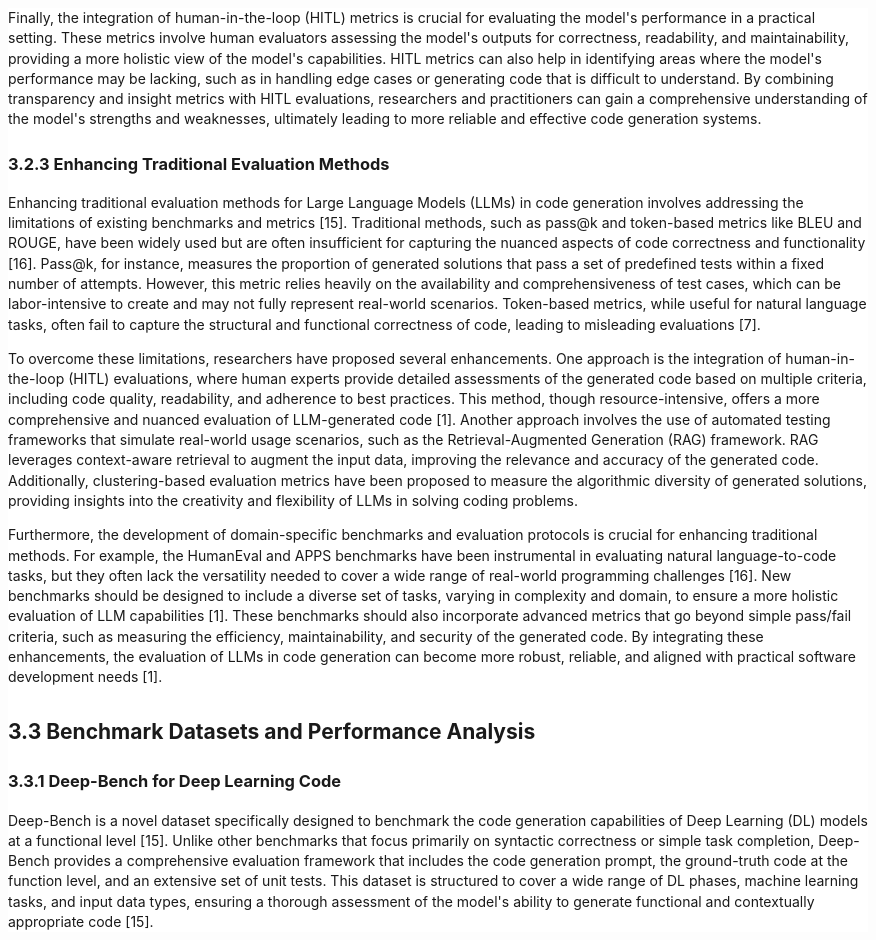 Finally, the integration of human-in-the-loop (HITL) metrics is crucial for evaluating the model's performance in a practical setting. These metrics involve human evaluators assessing the model's outputs for correctness, readability, and maintainability, providing a more holistic view of the model's capabilities. HITL metrics can also help in identifying areas where the model's performance may be lacking, such as in handling edge cases or generating code that is difficult to understand. By combining transparency and insight metrics with HITL evaluations, researchers and practitioners can gain a comprehensive understanding of the model's strengths and weaknesses, ultimately leading to more reliable and effective code generation systems.

### 3.2.3 Enhancing Traditional Evaluation Methods
Enhancing traditional evaluation methods for Large Language Models (LLMs) in code generation involves addressing the limitations of existing benchmarks and metrics [15]. Traditional methods, such as pass@k and token-based metrics like BLEU and ROUGE, have been widely used but are often insufficient for capturing the nuanced aspects of code correctness and functionality [16]. Pass@k, for instance, measures the proportion of generated solutions that pass a set of predefined tests within a fixed number of attempts. However, this metric relies heavily on the availability and comprehensiveness of test cases, which can be labor-intensive to create and may not fully represent real-world scenarios. Token-based metrics, while useful for natural language tasks, often fail to capture the structural and functional correctness of code, leading to misleading evaluations [7].

To overcome these limitations, researchers have proposed several enhancements. One approach is the integration of human-in-the-loop (HITL) evaluations, where human experts provide detailed assessments of the generated code based on multiple criteria, including code quality, readability, and adherence to best practices. This method, though resource-intensive, offers a more comprehensive and nuanced evaluation of LLM-generated code [1]. Another approach involves the use of automated testing frameworks that simulate real-world usage scenarios, such as the Retrieval-Augmented Generation (RAG) framework. RAG leverages context-aware retrieval to augment the input data, improving the relevance and accuracy of the generated code. Additionally, clustering-based evaluation metrics have been proposed to measure the algorithmic diversity of generated solutions, providing insights into the creativity and flexibility of LLMs in solving coding problems.

Furthermore, the development of domain-specific benchmarks and evaluation protocols is crucial for enhancing traditional methods. For example, the HumanEval and APPS benchmarks have been instrumental in evaluating natural language-to-code tasks, but they often lack the versatility needed to cover a wide range of real-world programming challenges [16]. New benchmarks should be designed to include a diverse set of tasks, varying in complexity and domain, to ensure a more holistic evaluation of LLM capabilities [1]. These benchmarks should also incorporate advanced metrics that go beyond simple pass/fail criteria, such as measuring the efficiency, maintainability, and security of the generated code. By integrating these enhancements, the evaluation of LLMs in code generation can become more robust, reliable, and aligned with practical software development needs [1].

## 3.3 Benchmark Datasets and Performance Analysis

### 3.3.1 Deep-Bench for Deep Learning Code
Deep-Bench is a novel dataset specifically designed to benchmark the code generation capabilities of Deep Learning (DL) models at a functional level [15]. Unlike other benchmarks that focus primarily on syntactic correctness or simple task completion, Deep-Bench provides a comprehensive evaluation framework that includes the code generation prompt, the ground-truth code at the function level, and an extensive set of unit tests. This dataset is structured to cover a wide range of DL phases, machine learning tasks, and input data types, ensuring a thorough assessment of the model's ability to generate functional and contextually appropriate code [15].
